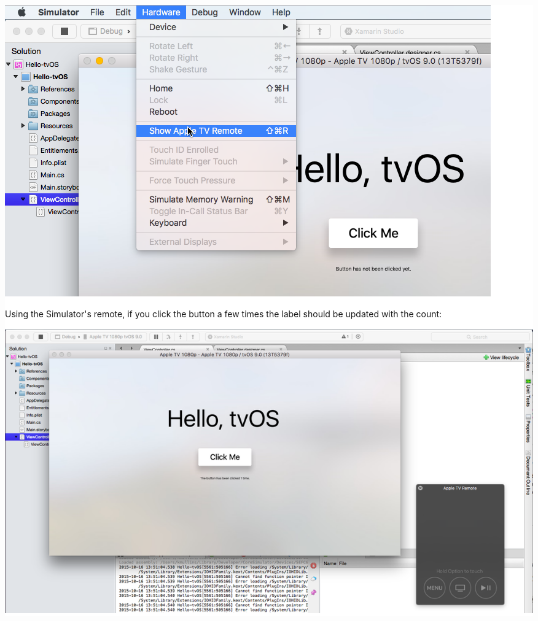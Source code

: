 [![](hello-tvos-images/run04.png "Select Show Apple TV Remote")](hello-tvos-images/run04.png#lightbox)

Using the Simulator's remote, if you click the button a few times the label should be updated with the count:

[![](hello-tvos-images/run05.png "The label with updated count")](hello-tvos-images/run05.png#lightbox)
